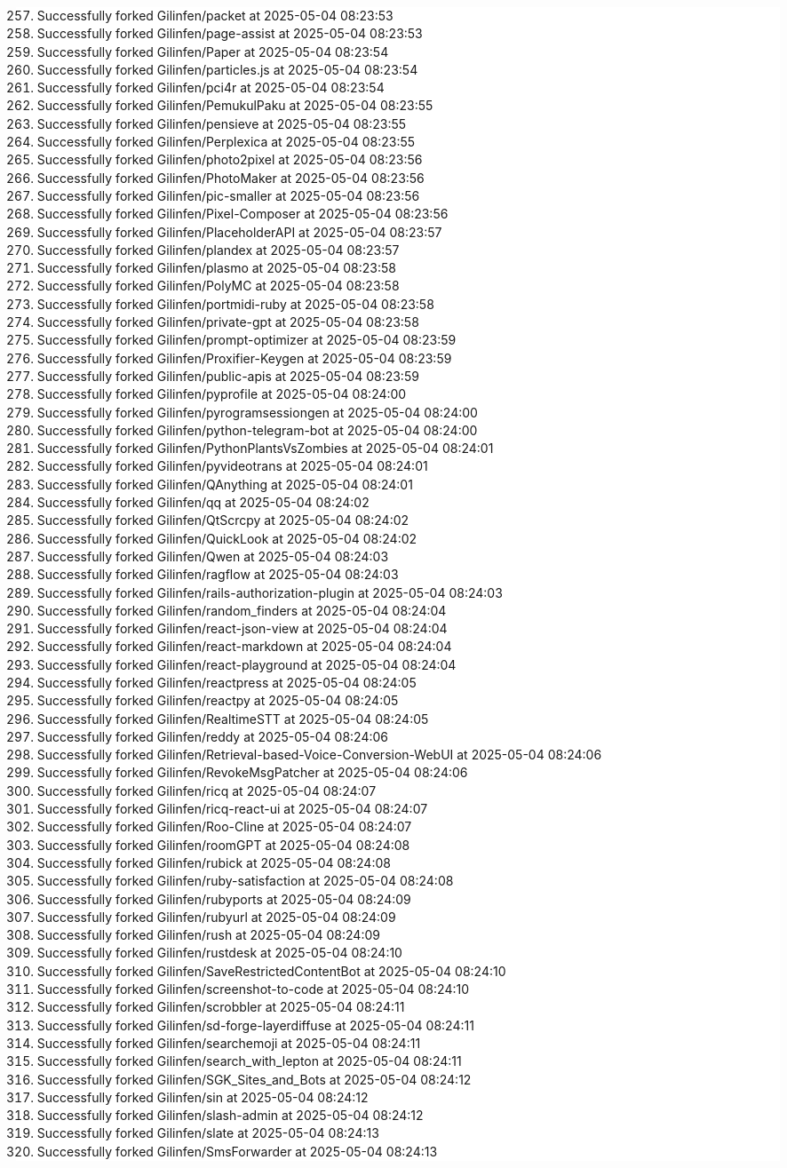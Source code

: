 257. Successfully forked Gilinfen/packet at 2025-05-04 08:23:53
258. Successfully forked Gilinfen/page-assist at 2025-05-04 08:23:53
259. Successfully forked Gilinfen/Paper at 2025-05-04 08:23:54
260. Successfully forked Gilinfen/particles.js at 2025-05-04 08:23:54
261. Successfully forked Gilinfen/pci4r at 2025-05-04 08:23:54
262. Successfully forked Gilinfen/PemukulPaku at 2025-05-04 08:23:55
263. Successfully forked Gilinfen/pensieve at 2025-05-04 08:23:55
264. Successfully forked Gilinfen/Perplexica at 2025-05-04 08:23:55
265. Successfully forked Gilinfen/photo2pixel at 2025-05-04 08:23:56
266. Successfully forked Gilinfen/PhotoMaker at 2025-05-04 08:23:56
267. Successfully forked Gilinfen/pic-smaller at 2025-05-04 08:23:56
268. Successfully forked Gilinfen/Pixel-Composer at 2025-05-04 08:23:56
269. Successfully forked Gilinfen/PlaceholderAPI at 2025-05-04 08:23:57
270. Successfully forked Gilinfen/plandex at 2025-05-04 08:23:57
271. Successfully forked Gilinfen/plasmo at 2025-05-04 08:23:58
272. Successfully forked Gilinfen/PolyMC at 2025-05-04 08:23:58
273. Successfully forked Gilinfen/portmidi-ruby at 2025-05-04 08:23:58
274. Successfully forked Gilinfen/private-gpt at 2025-05-04 08:23:58
275. Successfully forked Gilinfen/prompt-optimizer at 2025-05-04 08:23:59
276. Successfully forked Gilinfen/Proxifier-Keygen at 2025-05-04 08:23:59
277. Successfully forked Gilinfen/public-apis at 2025-05-04 08:23:59
278. Successfully forked Gilinfen/pyprofile at 2025-05-04 08:24:00
279. Successfully forked Gilinfen/pyrogramsessiongen at 2025-05-04 08:24:00
280. Successfully forked Gilinfen/python-telegram-bot at 2025-05-04 08:24:00
281. Successfully forked Gilinfen/PythonPlantsVsZombies at 2025-05-04 08:24:01
282. Successfully forked Gilinfen/pyvideotrans at 2025-05-04 08:24:01
283. Successfully forked Gilinfen/QAnything at 2025-05-04 08:24:01
284. Successfully forked Gilinfen/qq at 2025-05-04 08:24:02
285. Successfully forked Gilinfen/QtScrcpy at 2025-05-04 08:24:02
286. Successfully forked Gilinfen/QuickLook at 2025-05-04 08:24:02
287. Successfully forked Gilinfen/Qwen at 2025-05-04 08:24:03
288. Successfully forked Gilinfen/ragflow at 2025-05-04 08:24:03
289. Successfully forked Gilinfen/rails-authorization-plugin at 2025-05-04 08:24:03
290. Successfully forked Gilinfen/random_finders at 2025-05-04 08:24:04
291. Successfully forked Gilinfen/react-json-view at 2025-05-04 08:24:04
292. Successfully forked Gilinfen/react-markdown at 2025-05-04 08:24:04
293. Successfully forked Gilinfen/react-playground at 2025-05-04 08:24:04
294. Successfully forked Gilinfen/reactpress at 2025-05-04 08:24:05
295. Successfully forked Gilinfen/reactpy at 2025-05-04 08:24:05
296. Successfully forked Gilinfen/RealtimeSTT at 2025-05-04 08:24:05
297. Successfully forked Gilinfen/reddy at 2025-05-04 08:24:06
298. Successfully forked Gilinfen/Retrieval-based-Voice-Conversion-WebUI at 2025-05-04 08:24:06
299. Successfully forked Gilinfen/RevokeMsgPatcher at 2025-05-04 08:24:06
300. Successfully forked Gilinfen/ricq at 2025-05-04 08:24:07
301. Successfully forked Gilinfen/ricq-react-ui at 2025-05-04 08:24:07
302. Successfully forked Gilinfen/Roo-Cline at 2025-05-04 08:24:07
303. Successfully forked Gilinfen/roomGPT at 2025-05-04 08:24:08
304. Successfully forked Gilinfen/rubick at 2025-05-04 08:24:08
305. Successfully forked Gilinfen/ruby-satisfaction at 2025-05-04 08:24:08
306. Successfully forked Gilinfen/rubyports at 2025-05-04 08:24:09
307. Successfully forked Gilinfen/rubyurl at 2025-05-04 08:24:09
308. Successfully forked Gilinfen/rush at 2025-05-04 08:24:09
309. Successfully forked Gilinfen/rustdesk at 2025-05-04 08:24:10
310. Successfully forked Gilinfen/SaveRestrictedContentBot at 2025-05-04 08:24:10
311. Successfully forked Gilinfen/screenshot-to-code at 2025-05-04 08:24:10
312. Successfully forked Gilinfen/scrobbler at 2025-05-04 08:24:11
313. Successfully forked Gilinfen/sd-forge-layerdiffuse at 2025-05-04 08:24:11
314. Successfully forked Gilinfen/searchemoji at 2025-05-04 08:24:11
315. Successfully forked Gilinfen/search_with_lepton at 2025-05-04 08:24:11
316. Successfully forked Gilinfen/SGK_Sites_and_Bots at 2025-05-04 08:24:12
317. Successfully forked Gilinfen/sin at 2025-05-04 08:24:12
318. Successfully forked Gilinfen/slash-admin at 2025-05-04 08:24:12
319. Successfully forked Gilinfen/slate at 2025-05-04 08:24:13
320. Successfully forked Gilinfen/SmsForwarder at 2025-05-04 08:24:13